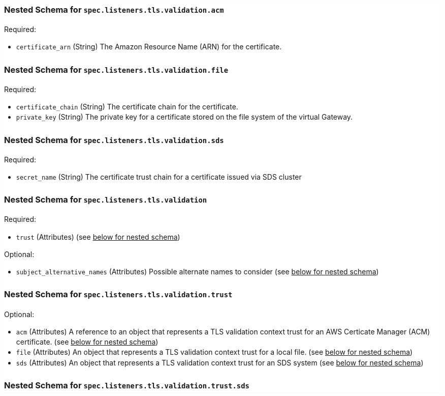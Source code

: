 <a id="nestedatt--spec--listeners--tls--validation--acm"></a>
### Nested Schema for `spec.listeners.tls.validation.acm`

Required:

- `certificate_arn` (String) The Amazon Resource Name (ARN) for the certificate.


<a id="nestedatt--spec--listeners--tls--validation--file"></a>
### Nested Schema for `spec.listeners.tls.validation.file`

Required:

- `certificate_chain` (String) The certificate chain for the certificate.
- `private_key` (String) The private key for a certificate stored on the file system of the virtual Gateway.


<a id="nestedatt--spec--listeners--tls--validation--sds"></a>
### Nested Schema for `spec.listeners.tls.validation.sds`

Required:

- `secret_name` (String) The certificate trust chain for a certificate issued via SDS cluster



<a id="nestedatt--spec--listeners--tls--validation"></a>
### Nested Schema for `spec.listeners.tls.validation`

Required:

- `trust` (Attributes) (see [below for nested schema](#nestedatt--spec--listeners--tls--validation--trust))

Optional:

- `subject_alternative_names` (Attributes) Possible alternate names to consider (see [below for nested schema](#nestedatt--spec--listeners--tls--validation--subject_alternative_names))

<a id="nestedatt--spec--listeners--tls--validation--trust"></a>
### Nested Schema for `spec.listeners.tls.validation.trust`

Optional:

- `acm` (Attributes) A reference to an object that represents a TLS validation context trust for an AWS Certicate Manager (ACM) certificate. (see [below for nested schema](#nestedatt--spec--listeners--tls--validation--trust--acm))
- `file` (Attributes) An object that represents a TLS validation context trust for a local file. (see [below for nested schema](#nestedatt--spec--listeners--tls--validation--trust--file))
- `sds` (Attributes) An object that represents a TLS validation context trust for an SDS system (see [below for nested schema](#nestedatt--spec--listeners--tls--validation--trust--sds))

<a id="nestedatt--spec--listeners--tls--validation--trust--acm"></a>
### Nested Schema for `spec.listeners.tls.validation.trust.sds`
